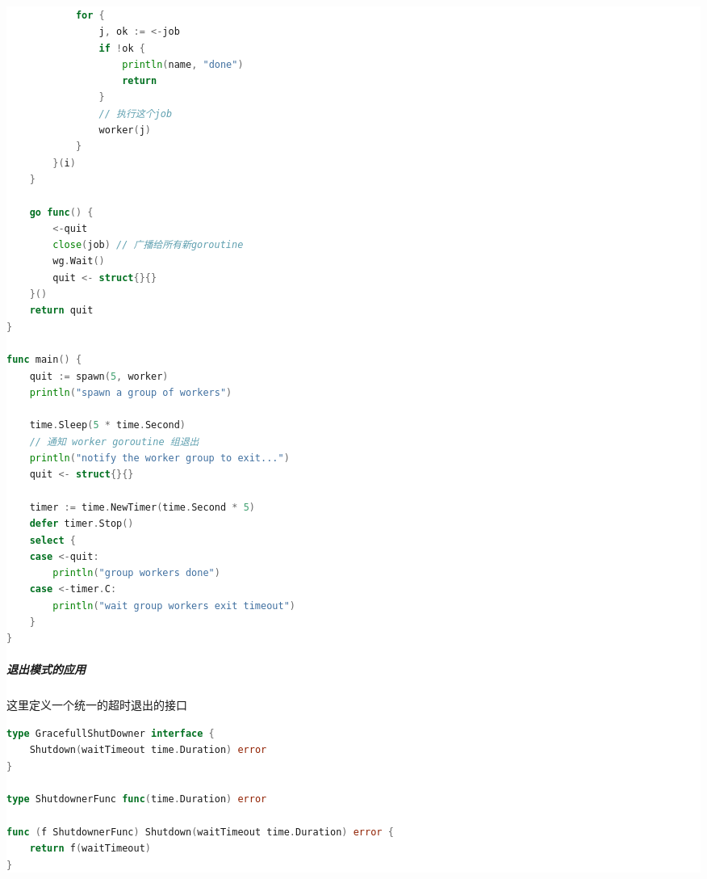 ```go
            for {
                j, ok := <-job
                if !ok {
                    println(name, "done")
                    return
                }
                // 执行这个job
                worker(j)
            }
        }(i)
    }
    
    go func() {
        <-quit
        close(job) // 广播给所有新goroutine
        wg.Wait()
        quit <- struct{}{}
    }()
    return quit
}

func main() {
    quit := spawn(5, worker)
    println("spawn a group of workers")
    
    time.Sleep(5 * time.Second)
    // 通知 worker goroutine 组退出
    println("notify the worker group to exit...")
    quit <- struct{}{}
    
    timer := time.NewTimer(time.Second * 5)
    defer timer.Stop()
    select {
    case <-quit:
        println("group workers done")
    case <-timer.C:
    	println("wait group workers exit timeout")
    }
}
```

##### 退出模式的应用

这里定义一个统一的超时退出的接口

``` go
type GracefullShutDowner interface {
    Shutdown(waitTimeout time.Duration) error
}

type ShutdownerFunc func(time.Duration) error

func (f ShutdownerFunc) Shutdown(waitTimeout time.Duration) error {
    return f(waitTimeout)
}
```
